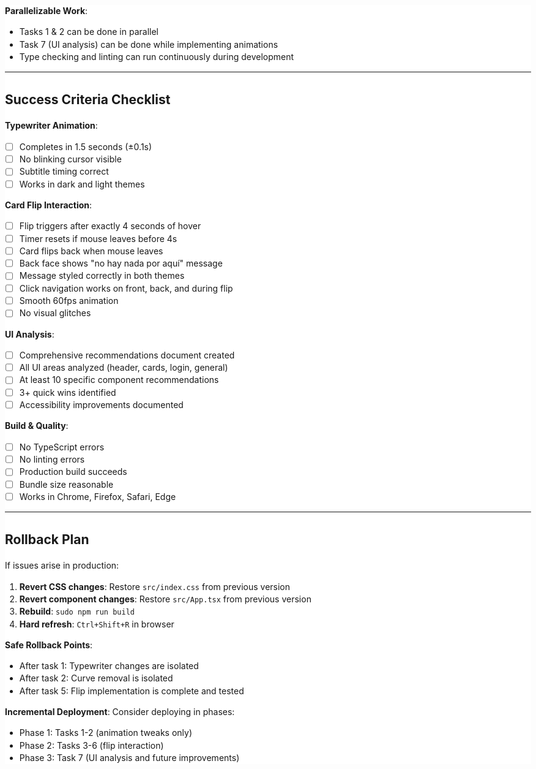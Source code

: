 **Parallelizable Work**:
- Tasks 1 & 2 can be done in parallel
- Task 7 (UI analysis) can be done while implementing animations
- Type checking and linting can run continuously during development

---

## Success Criteria Checklist

**Typewriter Animation**:
- [ ] Completes in 1.5 seconds (±0.1s)
- [ ] No blinking cursor visible
- [ ] Subtitle timing correct
- [ ] Works in dark and light themes

**Card Flip Interaction**:
- [ ] Flip triggers after exactly 4 seconds of hover
- [ ] Timer resets if mouse leaves before 4s
- [ ] Card flips back when mouse leaves
- [ ] Back face shows "no hay nada por aquí" message
- [ ] Message styled correctly in both themes
- [ ] Click navigation works on front, back, and during flip
- [ ] Smooth 60fps animation
- [ ] No visual glitches

**UI Analysis**:
- [ ] Comprehensive recommendations document created
- [ ] All UI areas analyzed (header, cards, login, general)
- [ ] At least 10 specific component recommendations
- [ ] 3+ quick wins identified
- [ ] Accessibility improvements documented

**Build & Quality**:
- [ ] No TypeScript errors
- [ ] No linting errors
- [ ] Production build succeeds
- [ ] Bundle size reasonable
- [ ] Works in Chrome, Firefox, Safari, Edge

---

## Rollback Plan

If issues arise in production:

1. **Revert CSS changes**: Restore `src/index.css` from previous version
2. **Revert component changes**: Restore `src/App.tsx` from previous version
3. **Rebuild**: `sudo npm run build`
4. **Hard refresh**: `Ctrl+Shift+R` in browser

**Safe Rollback Points**:
- After task 1: Typewriter changes are isolated
- After task 2: Curve removal is isolated
- After task 5: Flip implementation is complete and tested

**Incremental Deployment**:
Consider deploying in phases:
- Phase 1: Tasks 1-2 (animation tweaks only)
- Phase 2: Tasks 3-6 (flip interaction)
- Phase 3: Task 7 (UI analysis and future improvements)
